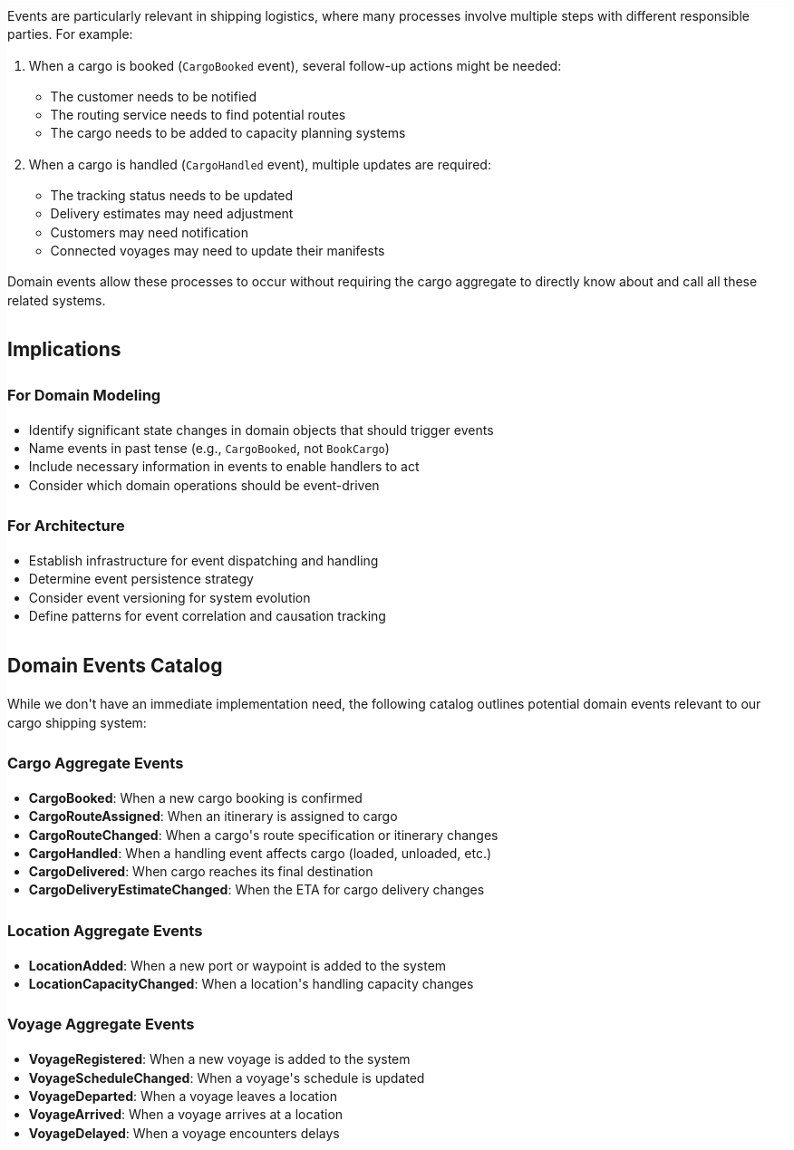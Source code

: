 Events are particularly relevant in shipping logistics, where many processes involve multiple steps with different responsible parties. For example:

1. When a cargo is booked (`CargoBooked` event), several follow-up actions might be needed:
   - The customer needs to be notified
   - The routing service needs to find potential routes
   - The cargo needs to be added to capacity planning systems

2. When a cargo is handled (`CargoHandled` event), multiple updates are required:
   - The tracking status needs to be updated
   - Delivery estimates may need adjustment
   - Customers may need notification
   - Connected voyages may need to update their manifests

Domain events allow these processes to occur without requiring the cargo aggregate to directly know about and call all these related systems.

## Implications

### For Domain Modeling
- Identify significant state changes in domain objects that should trigger events
- Name events in past tense (e.g., `CargoBooked`, not `BookCargo`)
- Include necessary information in events to enable handlers to act
- Consider which domain operations should be event-driven

### For Architecture
- Establish infrastructure for event dispatching and handling
- Determine event persistence strategy
- Consider event versioning for system evolution
- Define patterns for event correlation and causation tracking

## Domain Events Catalog

While we don't have an immediate implementation need, the following catalog outlines potential domain events relevant to our cargo shipping system:

### Cargo Aggregate Events
- **CargoBooked**: When a new cargo booking is confirmed
- **CargoRouteAssigned**: When an itinerary is assigned to cargo
- **CargoRouteChanged**: When a cargo's route specification or itinerary changes
- **CargoHandled**: When a handling event affects cargo (loaded, unloaded, etc.)
- **CargoDelivered**: When cargo reaches its final destination
- **CargoDeliveryEstimateChanged**: When the ETA for cargo delivery changes

### Location Aggregate Events
- **LocationAdded**: When a new port or waypoint is added to the system
- **LocationCapacityChanged**: When a location's handling capacity changes

### Voyage Aggregate Events
- **VoyageRegistered**: When a new voyage is added to the system
- **VoyageScheduleChanged**: When a voyage's schedule is updated
- **VoyageDeparted**: When a voyage leaves a location
- **VoyageArrived**: When a voyage arrives at a location
- **VoyageDelayed**: When a voyage encounters delays
